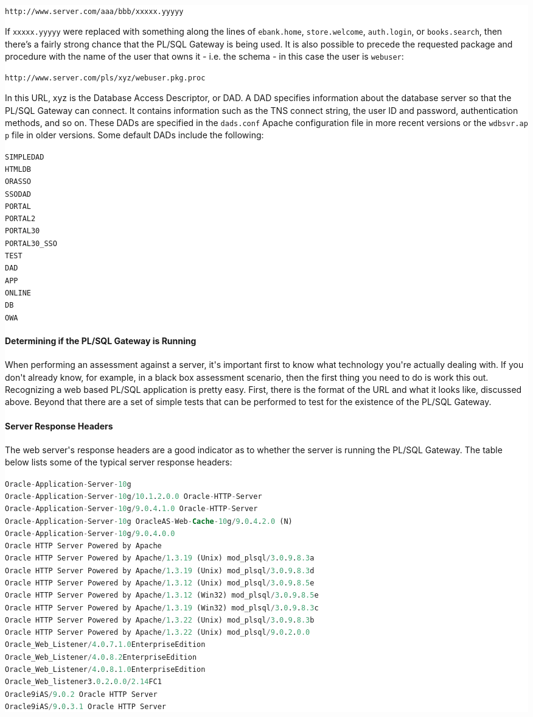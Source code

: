 `http://www.server.com/aaa/bbb/xxxxx.yyyyy`

If `xxxxx.yyyyy` were replaced with something along the lines of `ebank.home`, `store.welcome`, `auth.login`, or `books.search`, then there’s a fairly strong chance that the PL/SQL Gateway is being used. It is also possible to precede the requested package and procedure with the name of the user that owns it - i.e. the schema - in this case the user is `webuser`:

`http://www.server.com/pls/xyz/webuser.pkg.proc`

In this URL, xyz is the Database Access Descriptor, or DAD. A DAD specifies information about the database server so that the PL/SQL Gateway can connect. It contains information such as the TNS connect string, the user ID and password, authentication methods, and so on. These DADs are specified in the `dads.conf` Apache configuration file in more recent versions or the `wdbsvr.app` file in older versions. Some default DADs include the following:

```txt
SIMPLEDAD
HTMLDB
ORASSO
SSODAD
PORTAL
PORTAL2
PORTAL30
PORTAL30_SSO
TEST
DAD
APP
ONLINE
DB
OWA
```

#### Determining if the PL/SQL Gateway is Running

When performing an assessment against a server, it's important first to know what technology you're actually dealing with. If you don't already know, for example, in a black box assessment scenario, then the first thing you need to do is work this out. Recognizing a web based PL/SQL application is pretty easy. First, there is the format of the URL and what it looks like, discussed above. Beyond that there are a set of simple tests that can be performed to test for the existence of the PL/SQL Gateway.

#### Server Response Headers

The web server's response headers are a good indicator as to whether the server is running the PL/SQL Gateway. The table below lists some of the typical server response headers:

```sql
Oracle-Application-Server-10g
Oracle-Application-Server-10g/10.1.2.0.0 Oracle-HTTP-Server
Oracle-Application-Server-10g/9.0.4.1.0 Oracle-HTTP-Server
Oracle-Application-Server-10g OracleAS-Web-Cache-10g/9.0.4.2.0 (N)
Oracle-Application-Server-10g/9.0.4.0.0
Oracle HTTP Server Powered by Apache
Oracle HTTP Server Powered by Apache/1.3.19 (Unix) mod_plsql/3.0.9.8.3a
Oracle HTTP Server Powered by Apache/1.3.19 (Unix) mod_plsql/3.0.9.8.3d
Oracle HTTP Server Powered by Apache/1.3.12 (Unix) mod_plsql/3.0.9.8.5e
Oracle HTTP Server Powered by Apache/1.3.12 (Win32) mod_plsql/3.0.9.8.5e
Oracle HTTP Server Powered by Apache/1.3.19 (Win32) mod_plsql/3.0.9.8.3c
Oracle HTTP Server Powered by Apache/1.3.22 (Unix) mod_plsql/3.0.9.8.3b
Oracle HTTP Server Powered by Apache/1.3.22 (Unix) mod_plsql/9.0.2.0.0
Oracle_Web_Listener/4.0.7.1.0EnterpriseEdition
Oracle_Web_Listener/4.0.8.2EnterpriseEdition
Oracle_Web_Listener/4.0.8.1.0EnterpriseEdition
Oracle_Web_listener3.0.2.0.0/2.14FC1
Oracle9iAS/9.0.2 Oracle HTTP Server
Oracle9iAS/9.0.3.1 Oracle HTTP Server
```
